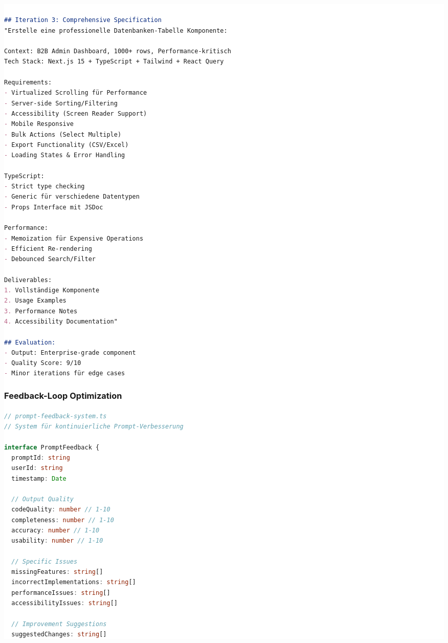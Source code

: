 ```markdown

## Iteration 3: Comprehensive Specification
"Erstelle eine professionelle Datenbanken-Tabelle Komponente:

Context: B2B Admin Dashboard, 1000+ rows, Performance-kritisch
Tech Stack: Next.js 15 + TypeScript + Tailwind + React Query

Requirements:
- Virtualized Scrolling für Performance
- Server-side Sorting/Filtering
- Accessibility (Screen Reader Support)
- Mobile Responsive
- Bulk Actions (Select Multiple)
- Export Functionality (CSV/Excel)
- Loading States & Error Handling

TypeScript:
- Strict type checking
- Generic für verschiedene Datentypen
- Props Interface mit JSDoc

Performance:
- Memoization für Expensive Operations
- Efficient Re-rendering
- Debounced Search/Filter

Deliverables:
1. Vollständige Komponente
2. Usage Examples
3. Performance Notes
4. Accessibility Documentation"

## Evaluation:
- Output: Enterprise-grade component
- Quality Score: 9/10
- Minor iterations für edge cases
```

### Feedback-Loop Optimization

```typescript
// prompt-feedback-system.ts
// System für kontinuierliche Prompt-Verbesserung

interface PromptFeedback {
  promptId: string
  userId: string
  timestamp: Date
  
  // Output Quality
  codeQuality: number // 1-10
  completeness: number // 1-10
  accuracy: number // 1-10
  usability: number // 1-10
  
  // Specific Issues
  missingFeatures: string[]
  incorrectImplementations: string[]
  performanceIssues: string[]
  accessibilityIssues: string[]
  
  // Improvement Suggestions
  suggestedChanges: string[]
```